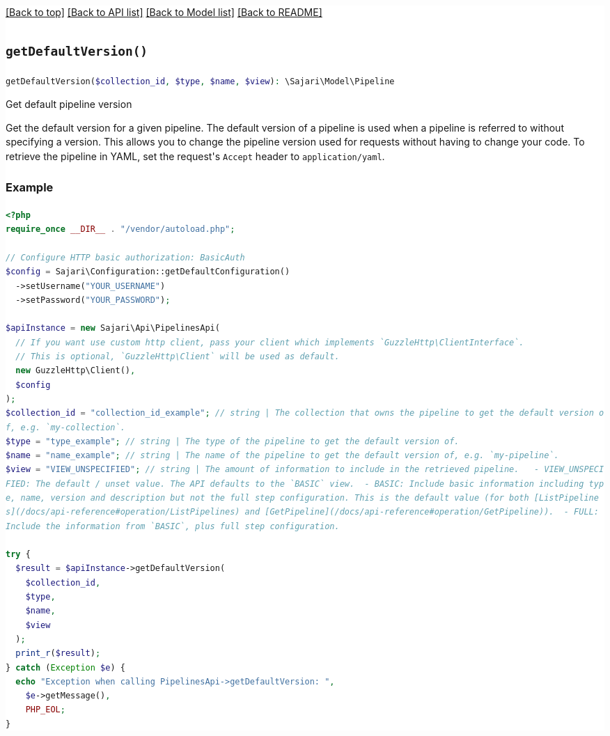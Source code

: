[[Back to top]](#) [[Back to API list]](../../README.md#endpoints)
[[Back to Model list]](../../README.md#models)
[[Back to README]](../../README.md)

## `getDefaultVersion()`

```php
getDefaultVersion($collection_id, $type, $name, $view): \Sajari\Model\Pipeline
```

Get default pipeline version

Get the default version for a given pipeline. The default version of a pipeline is used when a pipeline is referred to without specifying a version. This allows you to change the pipeline version used for requests without having to change your code. To retrieve the pipeline in YAML, set the request's `Accept` header to `application/yaml`.

### Example

```php
<?php
require_once __DIR__ . "/vendor/autoload.php";

// Configure HTTP basic authorization: BasicAuth
$config = Sajari\Configuration::getDefaultConfiguration()
  ->setUsername("YOUR_USERNAME")
  ->setPassword("YOUR_PASSWORD");

$apiInstance = new Sajari\Api\PipelinesApi(
  // If you want use custom http client, pass your client which implements `GuzzleHttp\ClientInterface`.
  // This is optional, `GuzzleHttp\Client` will be used as default.
  new GuzzleHttp\Client(),
  $config
);
$collection_id = "collection_id_example"; // string | The collection that owns the pipeline to get the default version of, e.g. `my-collection`.
$type = "type_example"; // string | The type of the pipeline to get the default version of.
$name = "name_example"; // string | The name of the pipeline to get the default version of, e.g. `my-pipeline`.
$view = "VIEW_UNSPECIFIED"; // string | The amount of information to include in the retrieved pipeline.   - VIEW_UNSPECIFIED: The default / unset value. The API defaults to the `BASIC` view.  - BASIC: Include basic information including type, name, version and description but not the full step configuration. This is the default value (for both [ListPipelines](/docs/api-reference#operation/ListPipelines) and [GetPipeline](/docs/api-reference#operation/GetPipeline)).  - FULL: Include the information from `BASIC`, plus full step configuration.

try {
  $result = $apiInstance->getDefaultVersion(
    $collection_id,
    $type,
    $name,
    $view
  );
  print_r($result);
} catch (Exception $e) {
  echo "Exception when calling PipelinesApi->getDefaultVersion: ",
    $e->getMessage(),
    PHP_EOL;
}
```
